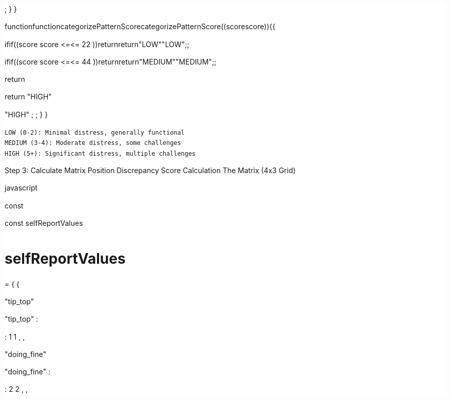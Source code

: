 ;
}
}

functionfunctioncategorizePatternScorecategorizePatternScore((scorescore)){{

ifif((score score <=<= 22 ))returnreturn"LOW""LOW";;

ifif((score score <=<= 44 ))returnreturn"MEDIUM""MEDIUM";;

return

return
"HIGH"

"HIGH"
;
;
}
}

    LOW (0-2): Minimal distress, generally functional
    MEDIUM (3-4): Moderate distress, some challenges
    HIGH (5+): Significant distress, multiple challenges

Step 3: Calculate Matrix Position
Discrepancy Score Calculation
The Matrix (4x3 Grid)

javascript

const

const
selfReportValues

selfReportValues
=

=
{
{

"tip_top"

"tip_top"
:

:
1
1
,
,

"doing_fine"

"doing_fine"
:

:
2
2
,
,

